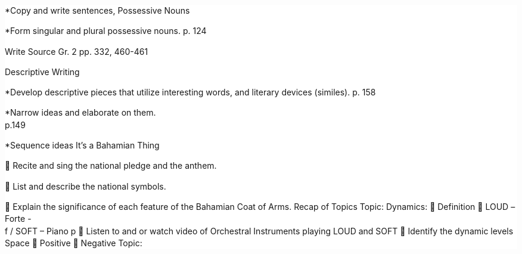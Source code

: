 *Copy and write 
sentences, 
Possessive Nouns 
 
*Form singular and 
plural possessive 
nouns. 
p. 124 
 
Write Source Gr. 2 
pp. 332, 460-461 
 
 
Descriptive Writing  
 
*Develop descriptive 
pieces that utilize 
interesting words, 
and literary devices 
(similes). 
p. 158 
 
*Narrow ideas and 
elaborate on them.  
 p.149  
 
*Sequence ideas 
It’s a Bahamian Thing 
 
 
Recite and sing the 
national pledge and 
the anthem. 
 
 
List and describe the 
national symbols. 
 
 
Explain the 
significance of each 
feature of the 
Bahamian Coat of 
Arms. 
Recap of Topics 
Topic: Dynamics: 
 
Definition 
 
LOUD –Forte -  
f / SOFT –
Piano  p 
 
Listen to and 
or watch video 
of Orchestral 
Instruments 
playing LOUD 
and SOFT 
 
Identify the 
dynamic levels 
Space 
 
Positive 
 
Negative 
Topic: 